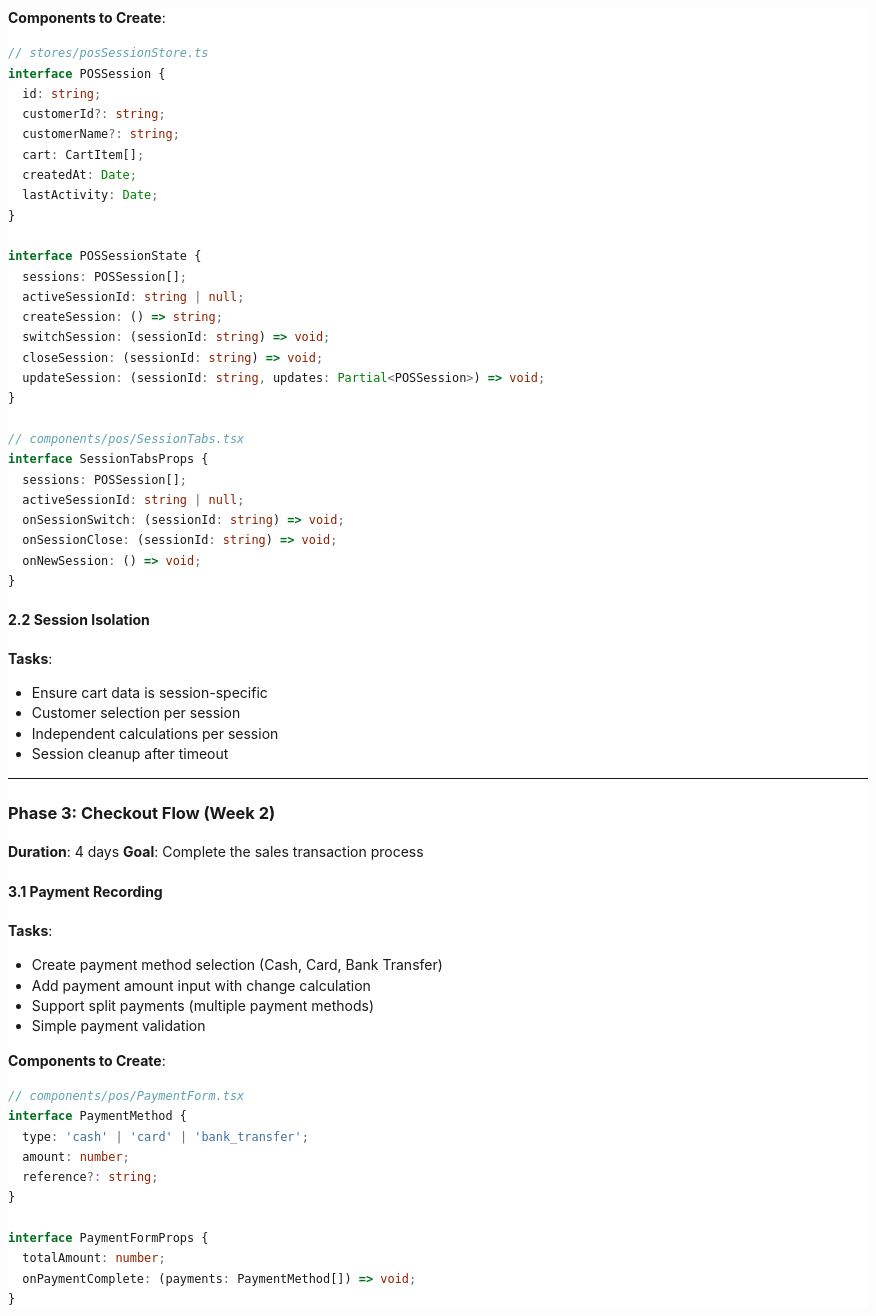 **Components to Create**:
```typescript
// stores/posSessionStore.ts
interface POSSession {
  id: string;
  customerId?: string;
  customerName?: string;
  cart: CartItem[];
  createdAt: Date;
  lastActivity: Date;
}

interface POSSessionState {
  sessions: POSSession[];
  activeSessionId: string | null;
  createSession: () => string;
  switchSession: (sessionId: string) => void;
  closeSession: (sessionId: string) => void;
  updateSession: (sessionId: string, updates: Partial<POSSession>) => void;
}

// components/pos/SessionTabs.tsx
interface SessionTabsProps {
  sessions: POSSession[];
  activeSessionId: string | null;
  onSessionSwitch: (sessionId: string) => void;
  onSessionClose: (sessionId: string) => void;
  onNewSession: () => void;
}
```

#### 2.2 Session Isolation
**Tasks**:
- Ensure cart data is session-specific
- Customer selection per session
- Independent calculations per session
- Session cleanup after timeout

---

### Phase 3: Checkout Flow (Week 2)
**Duration**: 4 days
**Goal**: Complete the sales transaction process

#### 3.1 Payment Recording
**Tasks**:
- Create payment method selection (Cash, Card, Bank Transfer)
- Add payment amount input with change calculation
- Support split payments (multiple payment methods)
- Simple payment validation

**Components to Create**:
```typescript
// components/pos/PaymentForm.tsx
interface PaymentMethod {
  type: 'cash' | 'card' | 'bank_transfer';
  amount: number;
  reference?: string;
}

interface PaymentFormProps {
  totalAmount: number;
  onPaymentComplete: (payments: PaymentMethod[]) => void;
}

```